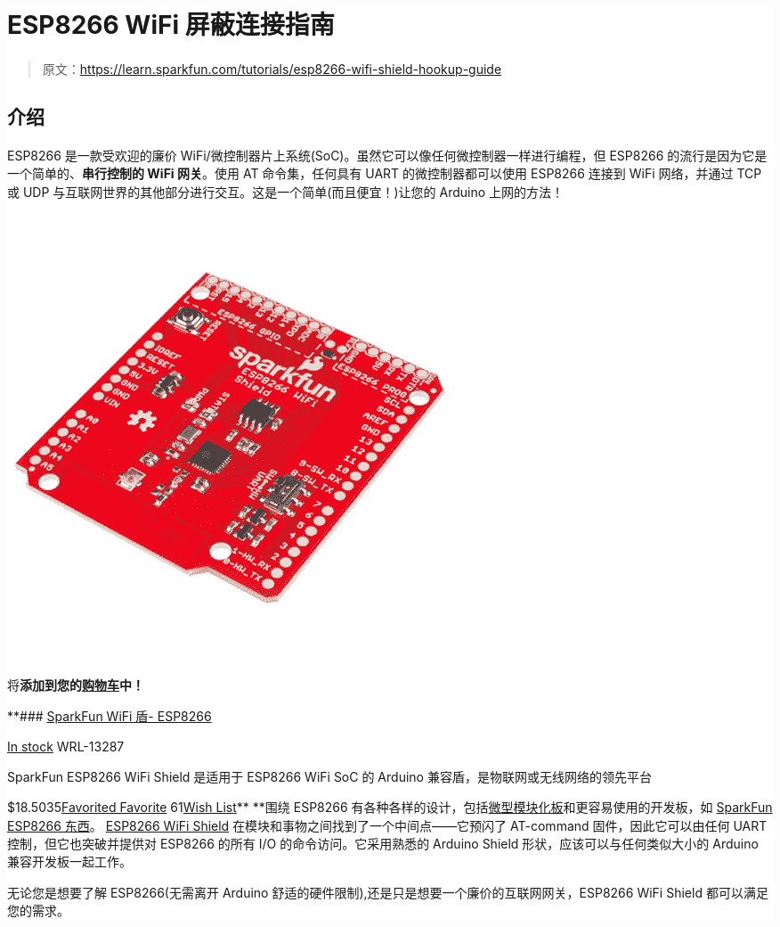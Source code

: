 # ESP8266 WiFi 屏蔽连接指南

> 原文：<https://learn.sparkfun.com/tutorials/esp8266-wifi-shield-hookup-guide>

## 介绍

ESP8266 是一款受欢迎的廉价 WiFi/微控制器片上系统(SoC)。虽然它可以像任何微控制器一样进行编程，但 ESP8266 的流行是因为它是一个简单的、**串行控制的 WiFi 网关**。使用 AT 命令集，任何具有 UART 的微控制器都可以使用 ESP8266 连接到 WiFi 网络，并通过 TCP 或 UDP 与互联网世界的其他部分进行交互。这是一个简单(而且便宜！)让您的 Arduino 上网的方法！

[![SparkFun WiFi Shield - ESP8266](img/a8ddda848fc85b868c4718017bdbf321.png)](https://www.sparkfun.com/products/13287) 

将**添加到您的[购物车](https://www.sparkfun.com/cart)中！**

 **### [SparkFun WiFi 盾- ESP8266](https://www.sparkfun.com/products/13287)

[In stock](https://learn.sparkfun.com/static/bubbles/ "in stock") WRL-13287

SparkFun ESP8266 WiFi Shield 是适用于 ESP8266 WiFi SoC 的 Arduino 兼容盾，是物联网或无线网络的领先平台

$18.5035[Favorited Favorite](# "Add to favorites") 61[Wish List](# "Add to wish list")** **围绕 ESP8266 有各种各样的设计，包括[微型模块化板](https://www.sparkfun.com/products/13252)和更容易使用的开发板，如 [SparkFun ESP8266 东西](https://www.sparkfun.com/products/13231)。 [ESP8266 WiFi Shield](https://www.sparkfun.com/products/13287) 在模块和事物之间找到了一个中间点——它预闪了 AT-command 固件，因此它可以由任何 UART 控制，但它也突破并提供对 ESP8266 的所有 I/O 的命令访问。它采用熟悉的 Arduino Shield 形状，应该可以与任何类似大小的 Arduino 兼容开发板一起工作。

无论您是想要了解 ESP8266(无需离开 Arduino 舒适的硬件限制),还是只是想要一个廉价的互联网网关，ESP8266 WiFi Shield 都可以满足您的需求。
